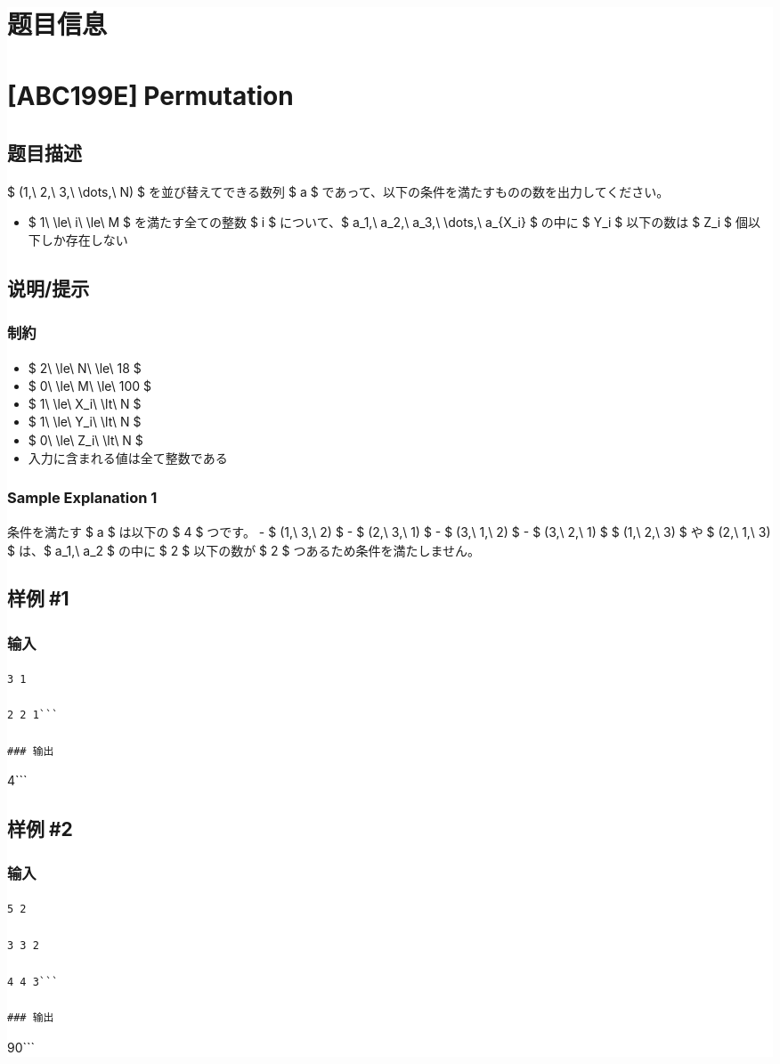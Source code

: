 # 题目信息

# [ABC199E] Permutation

## 题目描述

[problemUrl]: https://atcoder.jp/contests/abc199/tasks/abc199_e

$ (1,\ 2,\ 3,\ \dots,\ N) $ を並び替えてできる数列 $ a $ であって、以下の条件を満たすものの数を出力してください。

- $ 1\ \le\ i\ \le\ M $ を満たす全ての整数 $ i $ について、$ a_1,\ a_2,\ a_3,\ \dots,\ a_{X_i} $ の中に $ Y_i $ 以下の数は $ Z_i $ 個以下しか存在しない

## 说明/提示

### 制約

- $ 2\ \le\ N\ \le\ 18 $
- $ 0\ \le\ M\ \le\ 100 $
- $ 1\ \le\ X_i\ \lt\ N $
- $ 1\ \le\ Y_i\ \lt\ N $
- $ 0\ \le\ Z_i\ \lt\ N $
- 入力に含まれる値は全て整数である

### Sample Explanation 1

条件を満たす $ a $ は以下の $ 4 $ つです。 - $ (1,\ 3,\ 2) $ - $ (2,\ 3,\ 1) $ - $ (3,\ 1,\ 2) $ - $ (3,\ 2,\ 1) $ $ (1,\ 2,\ 3) $ や $ (2,\ 1,\ 3) $ は、$ a_1,\ a_2 $ の中に $ 2 $ 以下の数が $ 2 $ つあるため条件を満たしません。

## 样例 #1

### 输入

```
3 1

2 2 1```

### 输出

```
4```

## 样例 #2

### 输入

```
5 2

3 3 2

4 4 3```

### 输出

```
90```
